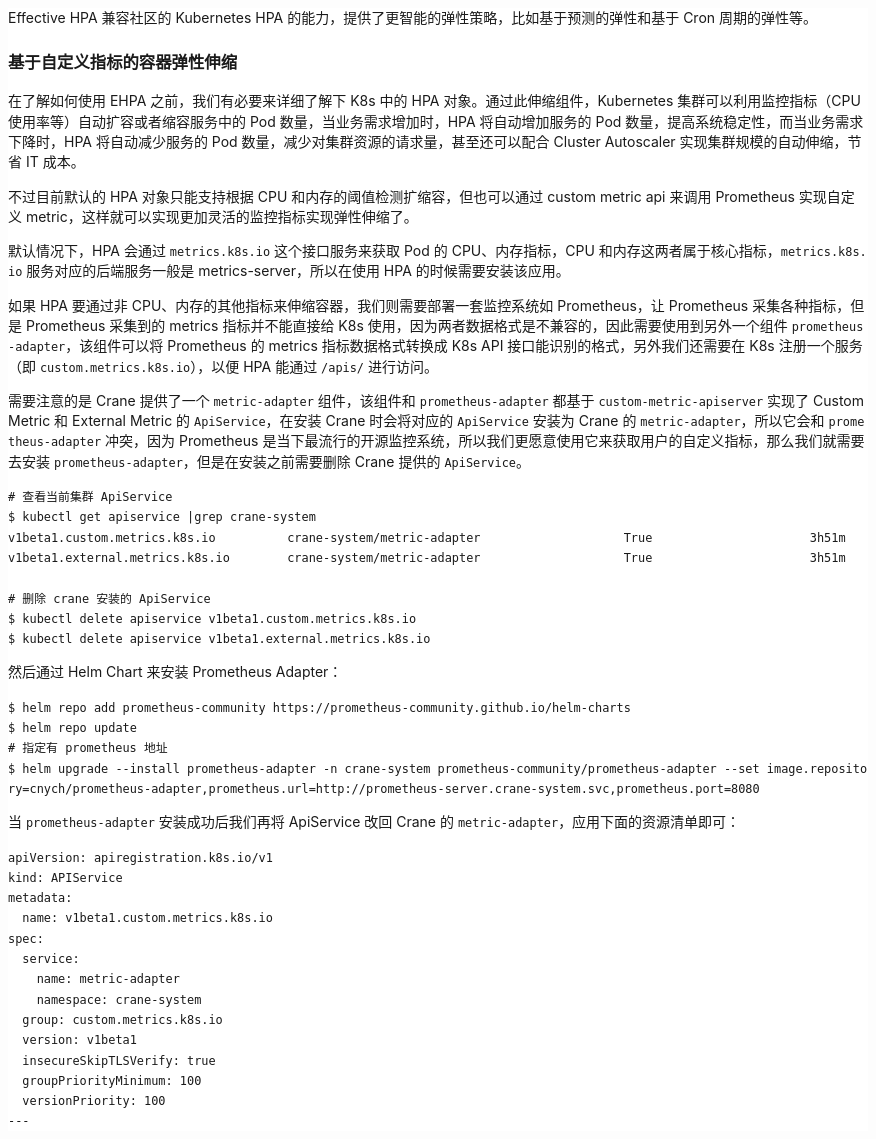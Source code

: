 

Effective HPA 兼容社区的 Kubernetes HPA 的能力，提供了更智能的弹性策略，比如基于预测的弹性和基于 Cron 周期的弹性等。

### 基于自定义指标的容器弹性伸缩

在了解如何使用 EHPA 之前，我们有必要来详细了解下 K8s 中的 HPA 对象。通过此伸缩组件，Kubernetes 集群可以利用监控指标（CPU 使用率等）自动扩容或者缩容服务中的 Pod 数量，当业务需求增加时，HPA 将自动增加服务的 Pod 数量，提高系统稳定性，而当业务需求下降时，HPA 将自动减少服务的 Pod 数量，减少对集群资源的请求量，甚至还可以配合 Cluster Autoscaler 实现集群规模的自动伸缩，节省 IT 成本。

不过目前默认的 HPA 对象只能支持根据 CPU 和内存的阈值检测扩缩容，但也可以通过 custom metric api 来调用 Prometheus 实现自定义 metric，这样就可以实现更加灵活的监控指标实现弹性伸缩了。

默认情况下，HPA 会通过 `metrics.k8s.io` 这个接口服务来获取 Pod 的 CPU、内存指标，CPU 和内存这两者属于核心指标，`metrics.k8s.io` 服务对应的后端服务一般是 metrics-server，所以在使用 HPA 的时候需要安装该应用。

如果 HPA 要通过非 CPU、内存的其他指标来伸缩容器，我们则需要部署一套监控系统如 Prometheus，让 Prometheus 采集各种指标，但是 Prometheus 采集到的 metrics 指标并不能直接给 K8s 使用，因为两者数据格式是不兼容的，因此需要使用到另外一个组件 `prometheus-adapter`，该组件可以将 Prometheus 的 metrics 指标数据格式转换成 K8s API 接口能识别的格式，另外我们还需要在 K8s 注册一个服务（即 `custom.metrics.k8s.io`），以便 HPA 能通过 `/apis/` 进行访问。

需要注意的是 Crane 提供了一个 `metric-adapter` 组件，该组件和 `prometheus-adapter` 都基于 `custom-metric-apiserver` 实现了 Custom Metric 和 External Metric 的 `ApiService`，在安装 Crane 时会将对应的 `ApiService` 安装为 Crane 的 `metric-adapter`，所以它会和 `prometheus-adapter` 冲突，因为 Prometheus 是当下最流行的开源监控系统，所以我们更愿意使用它来获取用户的自定义指标，那么我们就需要去安装 `prometheus-adapter`，但是在安装之前需要删除 Crane 提供的 `ApiService`。
    
    
    # 查看当前集群 ApiService
    $ kubectl get apiservice |grep crane-system
    v1beta1.custom.metrics.k8s.io          crane-system/metric-adapter                    True                      3h51m
    v1beta1.external.metrics.k8s.io        crane-system/metric-adapter                    True                      3h51m
    
    # 删除 crane 安装的 ApiService
    $ kubectl delete apiservice v1beta1.custom.metrics.k8s.io
    $ kubectl delete apiservice v1beta1.external.metrics.k8s.io
    

然后通过 Helm Chart 来安装 Prometheus Adapter：
    
    
    $ helm repo add prometheus-community https://prometheus-community.github.io/helm-charts
    $ helm repo update
    # 指定有 prometheus 地址
    $ helm upgrade --install prometheus-adapter -n crane-system prometheus-community/prometheus-adapter --set image.repository=cnych/prometheus-adapter,prometheus.url=http://prometheus-server.crane-system.svc,prometheus.port=8080
    

当 `prometheus-adapter` 安装成功后我们再将 ApiService 改回 Crane 的 `metric-adapter`，应用下面的资源清单即可：
    
    
    apiVersion: apiregistration.k8s.io/v1
    kind: APIService
    metadata:
      name: v1beta1.custom.metrics.k8s.io
    spec:
      service:
        name: metric-adapter
        namespace: crane-system
      group: custom.metrics.k8s.io
      version: v1beta1
      insecureSkipTLSVerify: true
      groupPriorityMinimum: 100
      versionPriority: 100
    ---